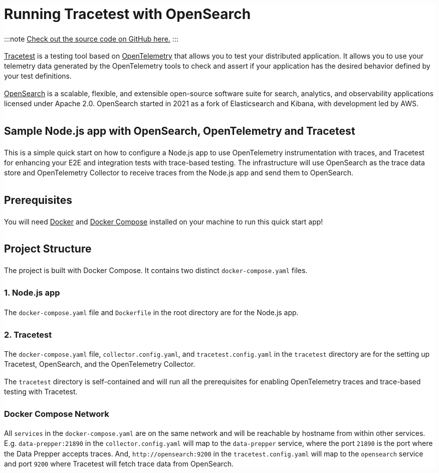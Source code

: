 # Running Tracetest with OpenSearch

:::note
[Check out the source code on GitHub here.](https://github.com/kubeshop/tracetest/tree/main/examples/quick-start-opensearch-nodejs) 
:::

[Tracetest](https://tracetest.io/) is a testing tool based on [OpenTelemetry](https://opentelemetry.io/) that allows you to test your distributed application. It allows you to use your telemetry data generated by the OpenTelemetry tools to check and assert if your application has the desired behavior defined by your test definitions.

[OpenSearch](https://opensearch.org/) is a scalable, flexible, and extensible open-source software suite for search, analytics, and observability applications licensed under Apache 2.0. OpenSearch started in 2021 as a fork of Elasticsearch and Kibana, with development led by AWS.

## Sample Node.js app with OpenSearch, OpenTelemetry and Tracetest

This is a simple quick start on how to configure a Node.js app to use OpenTelemetry instrumentation with traces, and Tracetest for enhancing your E2E and integration tests with trace-based testing. The infrastructure will use OpenSearch as the trace data store and OpenTelemetry Collector to receive traces from the Node.js app and send them to OpenSearch.

## Prerequisites

You will need [Docker](https://docs.docker.com/get-docker/) and [Docker Compose](https://docs.docker.com/compose/install/) installed on your machine to run this quick start app!

## Project Structure

The project is built with Docker Compose. It contains two distinct `docker-compose.yaml` files.

### 1. Node.js app
The `docker-compose.yaml` file and `Dockerfile` in the root directory are for the Node.js app.

### 2. Tracetest
The `docker-compose.yaml` file, `collector.config.yaml`, and `tracetest.config.yaml` in the `tracetest` directory are for the setting up Tracetest, OpenSearch, and the OpenTelemetry Collector.

The `tracetest` directory is self-contained and will run all the prerequisites for enabling OpenTelemetry traces and trace-based testing with Tracetest.

### Docker Compose Network
All `services` in the `docker-compose.yaml` are on the same network and will be reachable by hostname from within other services. E.g. `data-prepper:21890` in the `collector.config.yaml` will map to the `data-prepper` service, where the port `21890` is the port where the Data Prepper accepts traces. And, `http://opensearch:9200` in the `tracetest.config.yaml` will map to the `opensearch` service and port `9200` where Tracetest will fetch trace data from OpenSearch.
